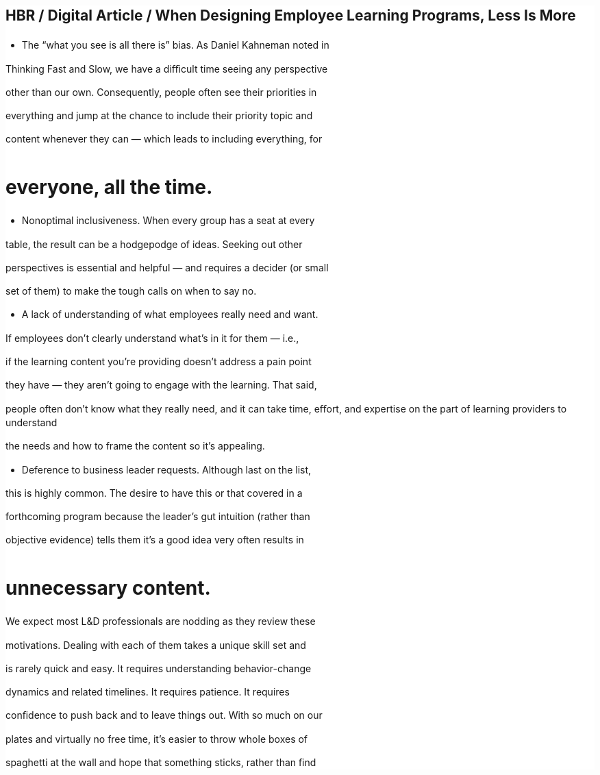 ## HBR / Digital Article / When Designing Employee Learning Programs, Less Is More

- The “what you see is all there is” bias. As Daniel Kahneman noted in

Thinking Fast and Slow, we have a diﬃcult time seeing any perspective

other than our own. Consequently, people often see their priorities in

everything and jump at the chance to include their priority topic and

content whenever they can — which leads to including everything, for

# everyone, all the time.

- Nonoptimal inclusiveness. When every group has a seat at every

table, the result can be a hodgepodge of ideas. Seeking out other

perspectives is essential and helpful — and requires a decider (or small

set of them) to make the tough calls on when to say no.

- A lack of understanding of what employees really need and want.

If employees don’t clearly understand what’s in it for them — i.e.,

if the learning content you’re providing doesn’t address a pain point

they have — they aren’t going to engage with the learning. That said,

people often don’t know what they really need, and it can take time, eﬀort, and expertise on the part of learning providers to understand

the needs and how to frame the content so it’s appealing.

- Deference to business leader requests. Although last on the list,

this is highly common. The desire to have this or that covered in a

forthcoming program because the leader’s gut intuition (rather than

objective evidence) tells them it’s a good idea very often results in

# unnecessary content.

We expect most L&D professionals are nodding as they review these

motivations. Dealing with each of them takes a unique skill set and

is rarely quick and easy. It requires understanding behavior-change

dynamics and related timelines. It requires patience. It requires

conﬁdence to push back and to leave things out. With so much on our

plates and virtually no free time, it’s easier to throw whole boxes of

spaghetti at the wall and hope that something sticks, rather than ﬁnd
